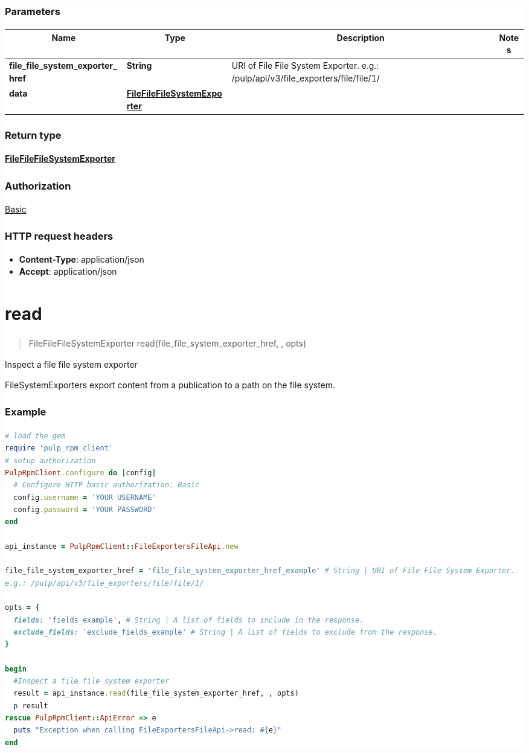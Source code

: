 ### Parameters

Name | Type | Description  | Notes
------------- | ------------- | ------------- | -------------
 **file_file_system_exporter_href** | **String**| URI of File File System Exporter. e.g.: /pulp/api/v3/file_exporters/file/file/1/ | 
 **data** | [**FileFileFileSystemExporter**](FileFileFileSystemExporter.md)|  | 

### Return type

[**FileFileFileSystemExporter**](FileFileFileSystemExporter.md)

### Authorization

[Basic](../README.md#Basic)

### HTTP request headers

 - **Content-Type**: application/json
 - **Accept**: application/json



# **read**
> FileFileFileSystemExporter read(file_file_system_exporter_href, , opts)

Inspect a file file system exporter

FileSystemExporters export content from a publication to a path on the file system.

### Example
```ruby
# load the gem
require 'pulp_rpm_client'
# setup authorization
PulpRpmClient.configure do |config|
  # Configure HTTP basic authorization: Basic
  config.username = 'YOUR USERNAME'
  config.password = 'YOUR PASSWORD'
end

api_instance = PulpRpmClient::FileExportersFileApi.new

file_file_system_exporter_href = 'file_file_system_exporter_href_example' # String | URI of File File System Exporter. e.g.: /pulp/api/v3/file_exporters/file/file/1/

opts = { 
  fields: 'fields_example', # String | A list of fields to include in the response.
  exclude_fields: 'exclude_fields_example' # String | A list of fields to exclude from the response.
}

begin
  #Inspect a file file system exporter
  result = api_instance.read(file_file_system_exporter_href, , opts)
  p result
rescue PulpRpmClient::ApiError => e
  puts "Exception when calling FileExportersFileApi->read: #{e}"
end
```
